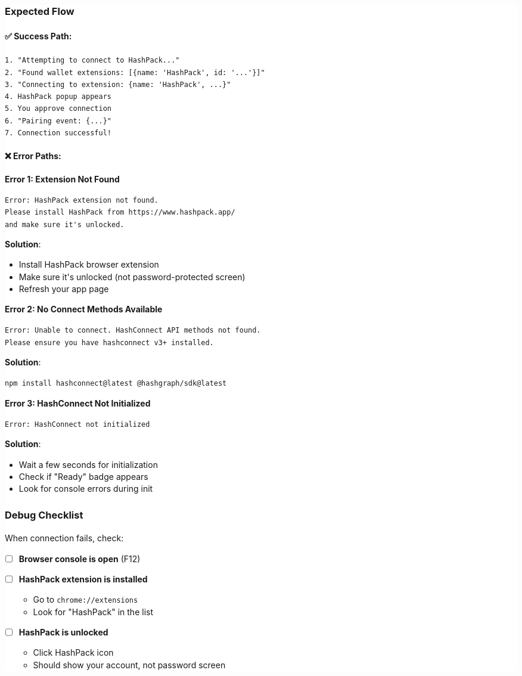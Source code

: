 ### Expected Flow

#### ✅ **Success Path**:
```
1. "Attempting to connect to HashPack..."
2. "Found wallet extensions: [{name: 'HashPack', id: '...'}]"
3. "Connecting to extension: {name: 'HashPack', ...}"
4. HashPack popup appears
5. You approve connection
6. "Pairing event: {...}"
7. Connection successful!
```

#### ❌ **Error Paths**:

**Error 1: Extension Not Found**
```
Error: HashPack extension not found. 
Please install HashPack from https://www.hashpack.app/ 
and make sure it's unlocked.
```
**Solution**: 
- Install HashPack browser extension
- Make sure it's unlocked (not password-protected screen)
- Refresh your app page

**Error 2: No Connect Methods Available**
```
Error: Unable to connect. HashConnect API methods not found. 
Please ensure you have hashconnect v3+ installed.
```
**Solution**:
```bash
npm install hashconnect@latest @hashgraph/sdk@latest
```

**Error 3: HashConnect Not Initialized**
```
Error: HashConnect not initialized
```
**Solution**: 
- Wait a few seconds for initialization
- Check if "Ready" badge appears
- Look for console errors during init

### Debug Checklist

When connection fails, check:

- [ ] **Browser console is open** (F12)
- [ ] **HashPack extension is installed**
  - Go to `chrome://extensions`
  - Look for "HashPack" in the list
  
- [ ] **HashPack is unlocked**
  - Click HashPack icon
  - Should show your account, not password screen
  